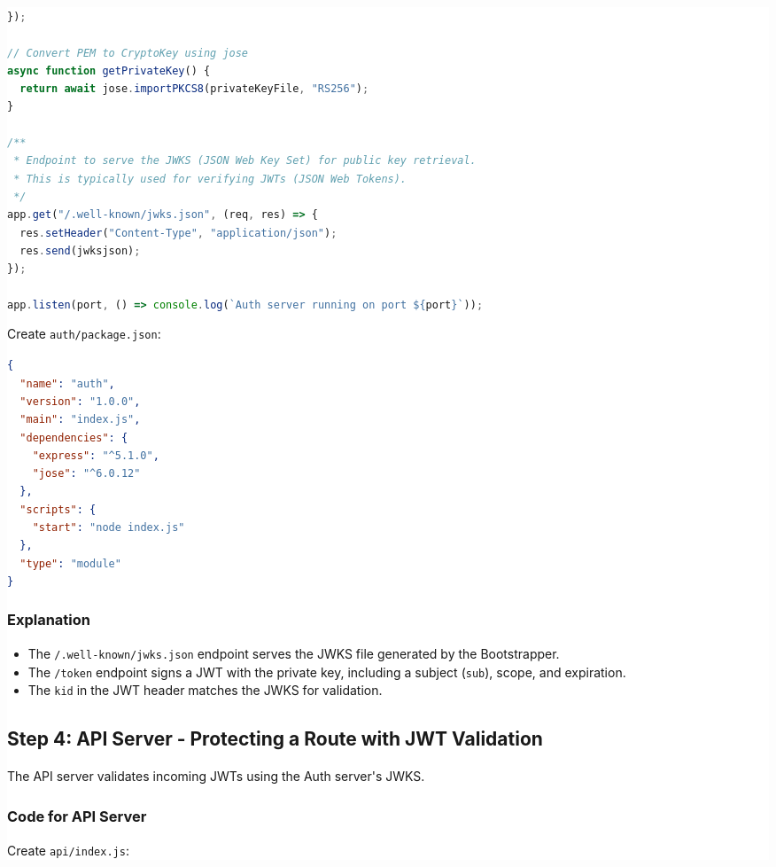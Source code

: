 ```javascript
});

// Convert PEM to CryptoKey using jose
async function getPrivateKey() {
  return await jose.importPKCS8(privateKeyFile, "RS256");
}

/**
 * Endpoint to serve the JWKS (JSON Web Key Set) for public key retrieval.
 * This is typically used for verifying JWTs (JSON Web Tokens).
 */
app.get("/.well-known/jwks.json", (req, res) => {
  res.setHeader("Content-Type", "application/json");
  res.send(jwksjson);
});

app.listen(port, () => console.log(`Auth server running on port ${port}`));
```

Create `auth/package.json`:

```json
{
  "name": "auth",
  "version": "1.0.0",
  "main": "index.js",
  "dependencies": {
    "express": "^5.1.0",
    "jose": "^6.0.12"
  },
  "scripts": {
    "start": "node index.js"
  },
  "type": "module"
}
```

### Explanation

- The `/.well-known/jwks.json` endpoint serves the JWKS file generated by the Bootstrapper.
- The `/token` endpoint signs a JWT with the private key, including a subject (`sub`), scope, and expiration.
- The `kid` in the JWT header matches the JWKS for validation.

## Step 4: API Server - Protecting a Route with JWT Validation

The API server validates incoming JWTs using the Auth server's JWKS.

### Code for API Server

Create `api/index.js`:
